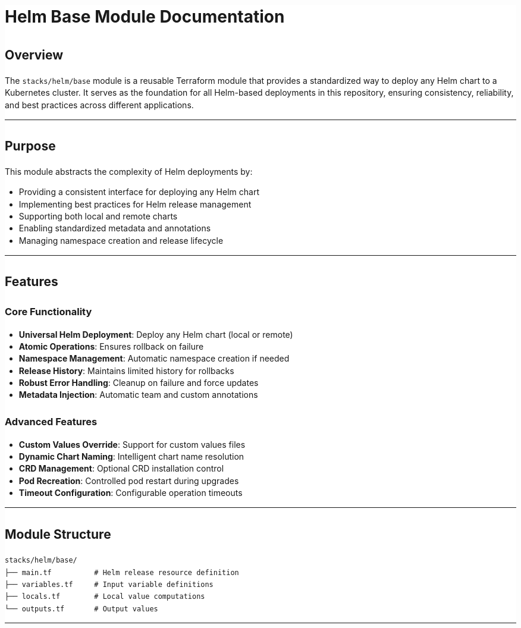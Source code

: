 # Helm Base Module Documentation

## Overview

The `stacks/helm/base` module is a reusable Terraform module that provides a standardized way to deploy any Helm chart to a Kubernetes cluster. It serves as the foundation for all Helm-based deployments in this repository, ensuring consistency, reliability, and best practices across different applications.

---

## Purpose

This module abstracts the complexity of Helm deployments by:
- Providing a consistent interface for deploying any Helm chart
- Implementing best practices for Helm release management
- Supporting both local and remote charts
- Enabling standardized metadata and annotations
- Managing namespace creation and release lifecycle

---

## Features

### Core Functionality
- **Universal Helm Deployment**: Deploy any Helm chart (local or remote)
- **Atomic Operations**: Ensures rollback on failure
- **Namespace Management**: Automatic namespace creation if needed
- **Release History**: Maintains limited history for rollbacks
- **Robust Error Handling**: Cleanup on failure and force updates
- **Metadata Injection**: Automatic team and custom annotations

### Advanced Features
- **Custom Values Override**: Support for custom values files
- **Dynamic Chart Naming**: Intelligent chart name resolution
- **CRD Management**: Optional CRD installation control
- **Pod Recreation**: Controlled pod restart during upgrades
- **Timeout Configuration**: Configurable operation timeouts

---

## Module Structure

```
stacks/helm/base/
├── main.tf          # Helm release resource definition
├── variables.tf     # Input variable definitions
├── locals.tf        # Local value computations
└── outputs.tf       # Output values
```

---